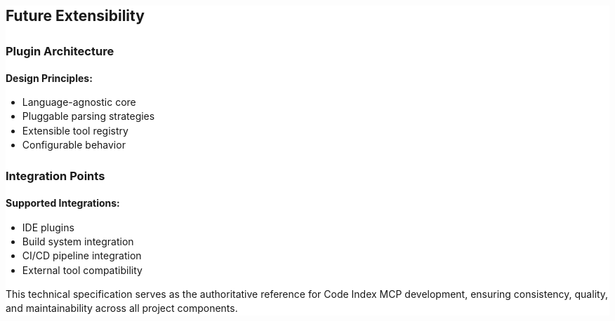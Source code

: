 ## Future Extensibility

### Plugin Architecture

**Design Principles:**
- Language-agnostic core
- Pluggable parsing strategies
- Extensible tool registry
- Configurable behavior

### Integration Points

**Supported Integrations:**
- IDE plugins
- Build system integration
- CI/CD pipeline integration
- External tool compatibility

This technical specification serves as the authoritative reference for Code Index MCP development, ensuring consistency, quality, and maintainability across all project components.